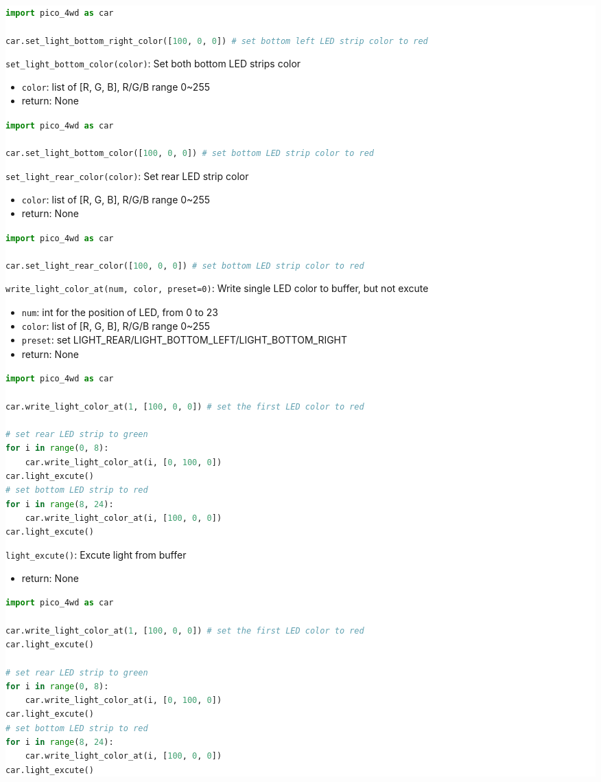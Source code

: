 ```python
import pico_4wd as car

car.set_light_bottom_right_color([100, 0, 0]) # set bottom left LED strip color to red
```

`set_light_bottom_color(color)`:  Set both bottom LED strips color

- `color`: list of [R, G, B], R/G/B range 0~255
- return: None

```python
import pico_4wd as car

car.set_light_bottom_color([100, 0, 0]) # set bottom LED strip color to red
```

`set_light_rear_color(color)`:  Set rear LED strip color

- `color`: list of [R, G, B], R/G/B range 0~255
- return: None

```python
import pico_4wd as car

car.set_light_rear_color([100, 0, 0]) # set bottom LED strip color to red
```

`write_light_color_at(num, color, preset=0)`: Write single LED color to buffer, but not excute

- `num`: int for the position of LED, from 0 to 23
- `color`: list of [R, G, B], R/G/B range 0~255
- `preset`: set LIGHT_REAR/LIGHT_BOTTOM_LEFT/LIGHT_BOTTOM_RIGHT
- return: None

```python
import pico_4wd as car

car.write_light_color_at(1, [100, 0, 0]) # set the first LED color to red

# set rear LED strip to green
for i in range(0, 8):
    car.write_light_color_at(i, [0, 100, 0])
car.light_excute()
# set bottom LED strip to red
for i in range(8, 24):
    car.write_light_color_at(i, [100, 0, 0])
car.light_excute()
```

`light_excute()`: Excute light from buffer

- return: None

```python
import pico_4wd as car

car.write_light_color_at(1, [100, 0, 0]) # set the first LED color to red
car.light_excute()

# set rear LED strip to green
for i in range(0, 8):
    car.write_light_color_at(i, [0, 100, 0])
car.light_excute()
# set bottom LED strip to red
for i in range(8, 24):
    car.write_light_color_at(i, [100, 0, 0])
car.light_excute()
```
